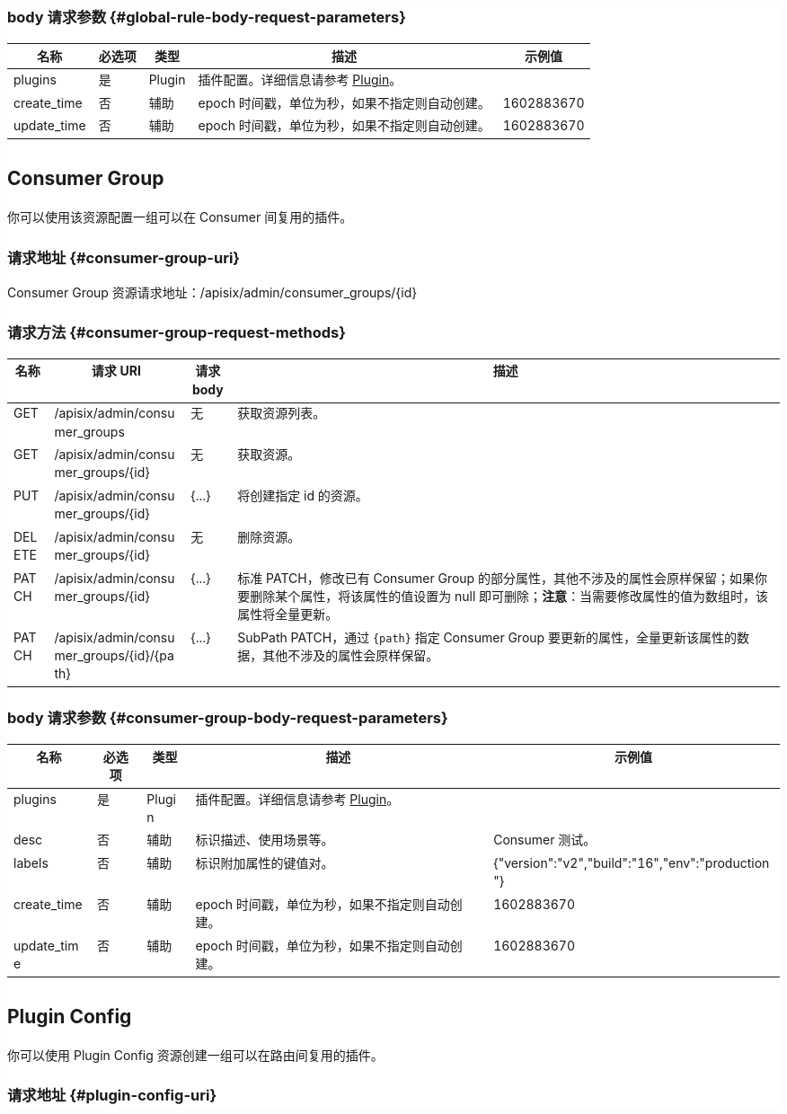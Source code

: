 ### body 请求参数  {#global-rule-body-request-parameters}

| 名称        | 必选项 | 类型   | 描述                                               | 示例值       |
| ----------- | ------ | ------ | ------------------------------------------------- | ---------- |
| plugins     | 是     | Plugin | 插件配置。详细信息请参考 [Plugin](terminology/plugin.md)。 |            |
| create_time | 否     | 辅助   | epoch 时间戳，单位为秒，如果不指定则自动创建。     | 1602883670 |
| update_time | 否     | 辅助   | epoch 时间戳，单位为秒，如果不指定则自动创建。     | 1602883670 |

## Consumer Group

你可以使用该资源配置一组可以在 Consumer 间复用的插件。

### 请求地址 {#consumer-group-uri}

Consumer Group 资源请求地址：/apisix/admin/consumer_groups/{id}

### 请求方法 {#consumer-group-request-methods}

| 名称   | 请求 URI                                  | 请求 body | 描述                                                                                                                                                                                     |
| ------ | ----------------------------------------- | --------- | ---------------------------------------------------------------------------------------------------------------------------------------------------------------------------------------- |
| GET    | /apisix/admin/consumer_groups             | 无        | 获取资源列表。                                                                                                                                                                             |
| GET    | /apisix/admin/consumer_groups/{id}        | 无        | 获取资源。                                                                                                                                                                                 |
| PUT    | /apisix/admin/consumer_groups/{id}        | {...}     | 将创建指定 id 的资源。                                                                                                                                                                        |
| DELETE | /apisix/admin/consumer_groups/{id}        | 无        | 删除资源。                                                                                                                                                                                 |
| PATCH  | /apisix/admin/consumer_groups/{id}        | {...}     | 标准 PATCH，修改已有 Consumer Group 的部分属性，其他不涉及的属性会原样保留；如果你要删除某个属性，将该属性的值设置为 null 即可删除；**注意**：当需要修改属性的值为数组时，该属性将全量更新。 |
| PATCH  | /apisix/admin/consumer_groups/{id}/{path} | {...}     | SubPath PATCH，通过 `{path}` 指定 Consumer Group 要更新的属性，全量更新该属性的数据，其他不涉及的属性会原样保留。                                                                           |

### body 请求参数  {#consumer-group-body-request-parameters}

| 名称      | 必选项  | 类型  | 描述                                          | 示例值 |
|--------- |--------- |------|----------------------------------------------- |------|
|plugins  | 是        |Plugin| 插件配置。详细信息请参考 [Plugin](terminology/plugin.md)。 |      |
|desc     | 否        | 辅助 | 标识描述、使用场景等。                          | Consumer 测试。|
|labels   | 否        | 辅助 | 标识附加属性的键值对。                          |{"version":"v2","build":"16","env":"production"}|
|create_time| 否      | 辅助 | epoch 时间戳，单位为秒，如果不指定则自动创建。 |1602883670|
|update_time| 否      | 辅助 | epoch 时间戳，单位为秒，如果不指定则自动创建。 |1602883670|

## Plugin Config

你可以使用 Plugin Config 资源创建一组可以在路由间复用的插件。

### 请求地址 {#plugin-config-uri}
